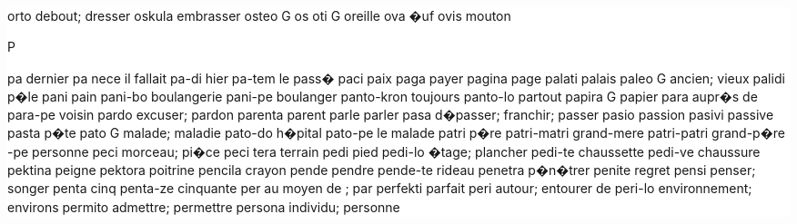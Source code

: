 orto             debout; dresser 
oskula           embrasser 
osteo G          os 
oti G            oreille 
ova              �uf 
ovis             mouton 



P

pa               dernier 
pa nece          il fallait 
pa-di            hier 
pa-tem           le pass� 
paci             paix 
paga             payer 
pagina           page 
palati           palais 
paleo G          ancien; vieux 
palidi           p�le 
pani             pain 
pani-bo          boulangerie 
pani-pe          boulanger 
panto-kron       toujours 
panto-lo         partout 
papira G         papier 
para             aupr�s de 
para-pe          voisin 
pardo            excuser; pardon 
parenta          parent 
parle            parler 
pasa             d�passer; franchir; passer 
pasio            passion 
pasivi           passive 
pasta            p�te 
pato G           malade; maladie 
pato-do          h�pital 
pato-pe          le malade 
patri            p�re 
patri-matri      grand-mere 
patri-patri      grand-p�re 
-pe              personne 
peci             morceau; pi�ce 
peci tera        terrain 
pedi             pied 
pedi-lo          �tage; plancher 
pedi-te          chaussette 
pedi-ve          chaussure 
pektina          peigne 
pektora          poitrine 
pencila          crayon 
pende            pendre 
pende-te         rideau 
penetra          p�n�trer 
penite           regret 
pensi            penser; songer 
penta            cinq 
penta-ze         cinquante 
per              au moyen de ; par 
perfekti         parfait 
peri             autour; entourer de 
peri-lo          environnement; environs 
permito          admettre; permettre 
persona          individu; personne 